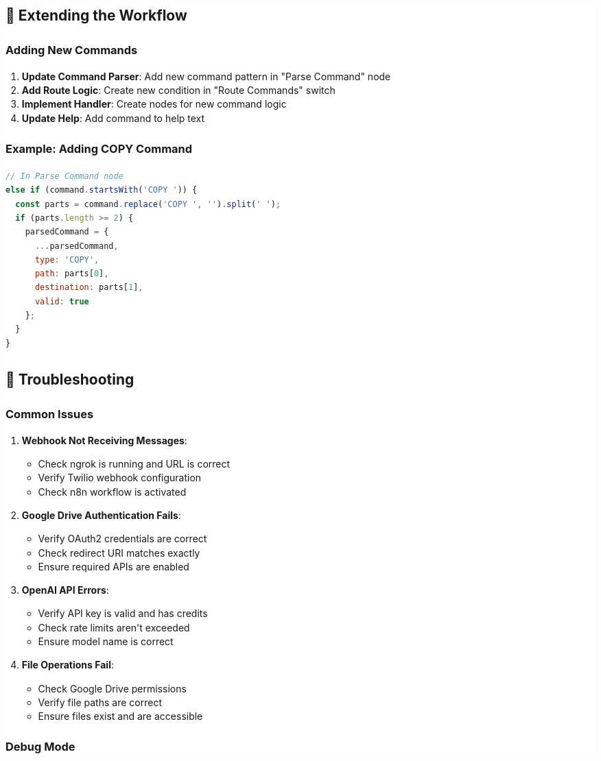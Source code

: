 ## 🔄 Extending the Workflow

### Adding New Commands

1. **Update Command Parser**: Add new command pattern in "Parse Command" node
2. **Add Route Logic**: Create new condition in "Route Commands" switch
3. **Implement Handler**: Create nodes for new command logic
4. **Update Help**: Add command to help text

### Example: Adding COPY Command

```javascript
// In Parse Command node
else if (command.startsWith('COPY ')) {
  const parts = command.replace('COPY ', '').split(' ');
  if (parts.length >= 2) {
    parsedCommand = {
      ...parsedCommand,
      type: 'COPY',
      path: parts[0],
      destination: parts[1],
      valid: true
    };
  }
}
```

## 🚨 Troubleshooting

### Common Issues

1. **Webhook Not Receiving Messages**:
   - Check ngrok is running and URL is correct
   - Verify Twilio webhook configuration
   - Check n8n workflow is activated

2. **Google Drive Authentication Fails**:
   - Verify OAuth2 credentials are correct
   - Check redirect URI matches exactly
   - Ensure required APIs are enabled

3. **OpenAI API Errors**:
   - Verify API key is valid and has credits
   - Check rate limits aren't exceeded
   - Ensure model name is correct

4. **File Operations Fail**:
   - Check Google Drive permissions
   - Verify file paths are correct
   - Ensure files exist and are accessible

### Debug Mode
